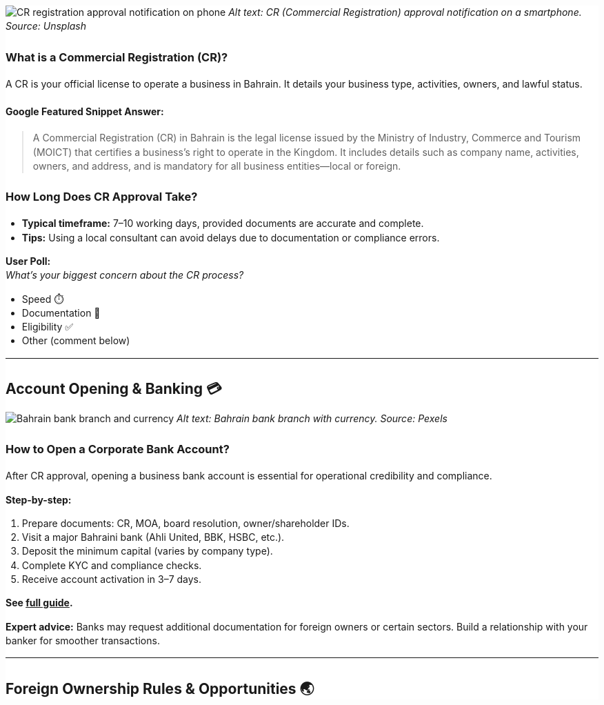 ![CR registration approval notification on phone](https://images.unsplash.com/photo-1515168833906-d2a3b82b1b2a?auto=format&fit=crop&w=1200&q=80)
*Alt text: CR (Commercial Registration) approval notification on a smartphone. Source: Unsplash*

### What is a Commercial Registration (CR)?

A CR is your official license to operate a business in Bahrain. It details your business type, activities, owners, and lawful status.

#### **Google Featured Snippet Answer:**
> A Commercial Registration (CR) in Bahrain is the legal license issued by the Ministry of Industry, Commerce and Tourism (MOICT) that certifies a business’s right to operate in the Kingdom. It includes details such as company name, activities, owners, and address, and is mandatory for all business entities—local or foreign.

### How Long Does CR Approval Take?

- **Typical timeframe:** 7–10 working days, provided documents are accurate and complete.
- **Tips:** Using a local consultant can avoid delays due to documentation or compliance errors.

**User Poll:**  
*What’s your biggest concern about the CR process?*  
- Speed ⏱️  
- Documentation 📄  
- Eligibility ✅  
- Other (comment below)

---

## Account Opening & Banking 💳

![Bahrain bank branch and currency](https://images.pexels.com/photos/259200/pexels-photo-259200.jpeg?auto=compress&w=1200)
*Alt text: Bahrain bank branch with currency. Source: Pexels*

### How to Open a Corporate Bank Account?

After CR approval, opening a business bank account is essential for operational credibility and compliance.

**Step-by-step:**
1. Prepare documents: CR, MOA, board resolution, owner/shareholder IDs.
2. Visit a major Bahraini bank (Ahli United, BBK, HSBC, etc.).
3. Deposit the minimum capital (varies by company type).
4. Complete KYC and compliance checks.
5. Receive account activation in 3–7 days.

**See [full guide](https://keylinkbh.com/business-corporate-bank-account-in-bahrain/).**

**Expert advice:** Banks may request additional documentation for foreign owners or certain sectors. Build a relationship with your banker for smoother transactions.

---

## Foreign Ownership Rules & Opportunities 🌏
